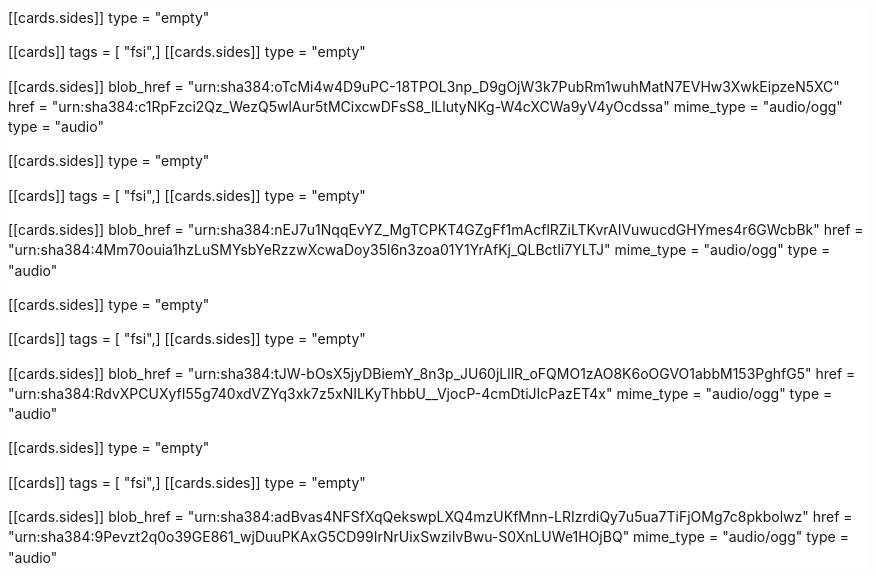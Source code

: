 [[cards.sides]]
type = "empty"


[[cards]]
tags = [ "fsi",]
[[cards.sides]]
type = "empty"

[[cards.sides]]
blob_href = "urn:sha384:oTcMi4w4D9uPC-18TPOL3np_D9gOjW3k7PubRm1wuhMatN7EVHw3XwkEipzeN5XC"
href = "urn:sha384:c1RpFzci2Qz_WezQ5wlAur5tMCixcwDFsS8_lLlutyNKg-W4cXCWa9yV4yOcdssa"
mime_type = "audio/ogg"
type = "audio"

[[cards.sides]]
type = "empty"


[[cards]]
tags = [ "fsi",]
[[cards.sides]]
type = "empty"

[[cards.sides]]
blob_href = "urn:sha384:nEJ7u1NqqEvYZ_MgTCPKT4GZgFf1mAcflRZiLTKvrAIVuwucdGHYmes4r6GWcbBk"
href = "urn:sha384:4Mm70ouia1hzLuSMYsbYeRzzwXcwaDoy35l6n3zoa01Y1YrAfKj_QLBctIi7YLTJ"
mime_type = "audio/ogg"
type = "audio"

[[cards.sides]]
type = "empty"


[[cards]]
tags = [ "fsi",]
[[cards.sides]]
type = "empty"

[[cards.sides]]
blob_href = "urn:sha384:tJW-bOsX5jyDBiemY_8n3p_JU60jLllR_oFQMO1zAO8K6oOGVO1abbM153PghfG5"
href = "urn:sha384:RdvXPCUXyfI55g740xdVZYq3xk7z5xNILKyThbbU__VjocP-4cmDtiJIcPazET4x"
mime_type = "audio/ogg"
type = "audio"

[[cards.sides]]
type = "empty"


[[cards]]
tags = [ "fsi",]
[[cards.sides]]
type = "empty"

[[cards.sides]]
blob_href = "urn:sha384:adBvas4NFSfXqQekswpLXQ4mzUKfMnn-LRIzrdiQy7u5ua7TiFjOMg7c8pkbolwz"
href = "urn:sha384:9Pevzt2q0o39GE861_wjDuuPKAxG5CD99IrNrUixSwziIvBwu-S0XnLUWe1HOjBQ"
mime_type = "audio/ogg"
type = "audio"
